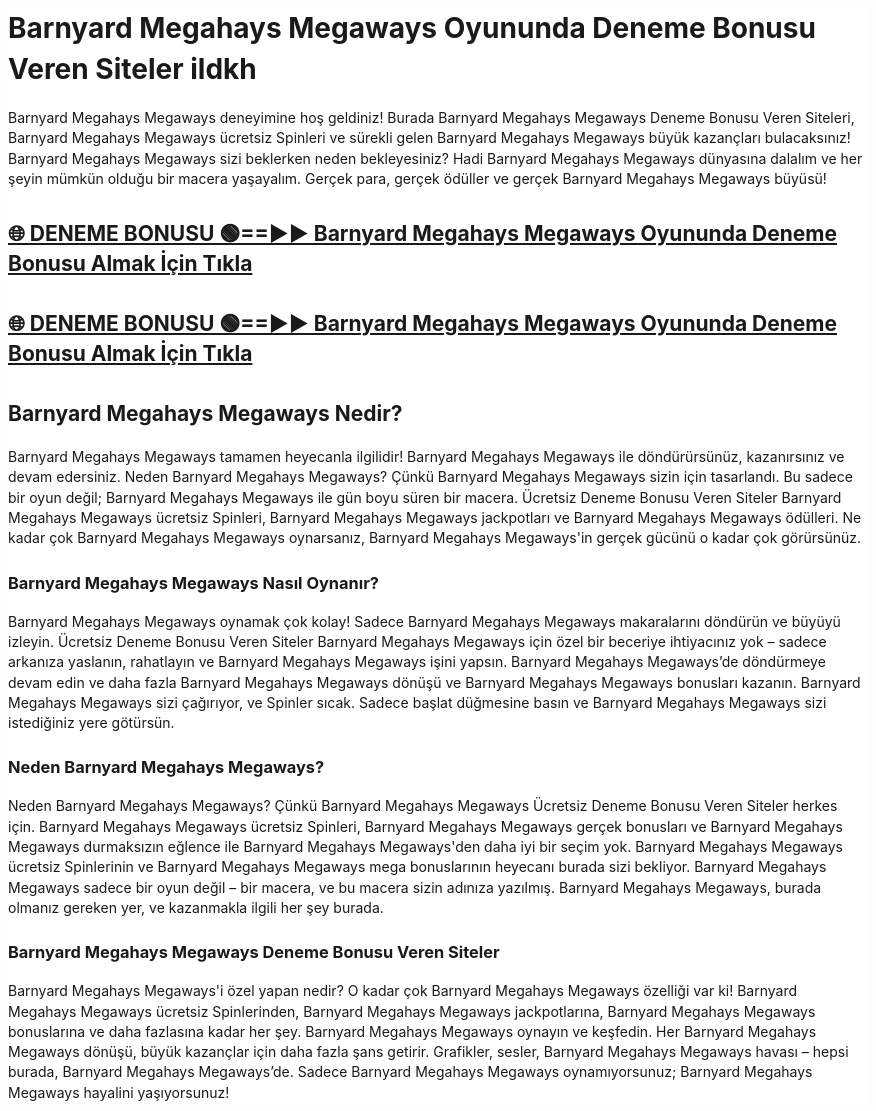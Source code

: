 # Barnyard Megahays Megaways Oyununda Deneme Bonusu Veren Siteler ildkh 

Barnyard Megahays Megaways deneyimine hoş geldiniz! Burada Barnyard Megahays Megaways Deneme Bonusu Veren Siteleri, Barnyard Megahays Megaways ücretsiz Spinleri ve sürekli gelen Barnyard Megahays Megaways büyük kazançları bulacaksınız! Barnyard Megahays Megaways sizi beklerken neden bekleyesiniz? Hadi Barnyard Megahays Megaways dünyasına dalalım ve her şeyin mümkün olduğu bir macera yaşayalım. Gerçek para, gerçek ödüller ve gerçek Barnyard Megahays Megaways büyüsü!

## [🌐 DENEME BONUSU 🟢==►► Barnyard Megahays Megaways Oyununda Deneme Bonusu Almak İçin Tıkla](https://xwager.xyz/) 

## [🌐 DENEME BONUSU 🟢==►► Barnyard Megahays Megaways Oyununda Deneme Bonusu Almak İçin Tıkla](https://xwager.xyz/) 

## Barnyard Megahays Megaways Nedir?

Barnyard Megahays Megaways tamamen heyecanla ilgilidir! Barnyard Megahays Megaways ile döndürürsünüz, kazanırsınız ve devam edersiniz. Neden Barnyard Megahays Megaways? Çünkü Barnyard Megahays Megaways sizin için tasarlandı. Bu sadece bir oyun değil; Barnyard Megahays Megaways ile gün boyu süren bir macera. Ücretsiz Deneme Bonusu Veren Siteler Barnyard Megahays Megaways ücretsiz Spinleri, Barnyard Megahays Megaways jackpotları ve Barnyard Megahays Megaways ödülleri. Ne kadar çok Barnyard Megahays Megaways oynarsanız, Barnyard Megahays Megaways'in gerçek gücünü o kadar çok görürsünüz.

### Barnyard Megahays Megaways Nasıl Oynanır?

Barnyard Megahays Megaways oynamak çok kolay! Sadece Barnyard Megahays Megaways makaralarını döndürün ve büyüyü izleyin. Ücretsiz Deneme Bonusu Veren Siteler Barnyard Megahays Megaways için özel bir beceriye ihtiyacınız yok – sadece arkanıza yaslanın, rahatlayın ve Barnyard Megahays Megaways işini yapsın. Barnyard Megahays Megaways’de döndürmeye devam edin ve daha fazla Barnyard Megahays Megaways dönüşü ve Barnyard Megahays Megaways bonusları kazanın. Barnyard Megahays Megaways sizi çağırıyor, ve Spinler sıcak. Sadece başlat düğmesine basın ve Barnyard Megahays Megaways sizi istediğiniz yere götürsün.

### Neden Barnyard Megahays Megaways?

Neden Barnyard Megahays Megaways? Çünkü Barnyard Megahays Megaways Ücretsiz Deneme Bonusu Veren Siteler herkes için. Barnyard Megahays Megaways ücretsiz Spinleri, Barnyard Megahays Megaways gerçek bonusları ve Barnyard Megahays Megaways durmaksızın eğlence ile Barnyard Megahays Megaways'den daha iyi bir seçim yok. Barnyard Megahays Megaways ücretsiz Spinlerinin ve Barnyard Megahays Megaways mega bonuslarının heyecanı burada sizi bekliyor. Barnyard Megahays Megaways sadece bir oyun değil – bir macera, ve bu macera sizin adınıza yazılmış. Barnyard Megahays Megaways, burada olmanız gereken yer, ve kazanmakla ilgili her şey burada.

### Barnyard Megahays Megaways Deneme Bonusu Veren Siteler

Barnyard Megahays Megaways'i özel yapan nedir? O kadar çok Barnyard Megahays Megaways özelliği var ki! Barnyard Megahays Megaways ücretsiz Spinlerinden, Barnyard Megahays Megaways jackpotlarına, Barnyard Megahays Megaways bonuslarına ve daha fazlasına kadar her şey. Barnyard Megahays Megaways oynayın ve keşfedin. Her Barnyard Megahays Megaways dönüşü, büyük kazançlar için daha fazla şans getirir. Grafikler, sesler, Barnyard Megahays Megaways havası – hepsi burada, Barnyard Megahays Megaways’de. Sadece Barnyard Megahays Megaways oynamıyorsunuz; Barnyard Megahays Megaways hayalini yaşıyorsunuz!
